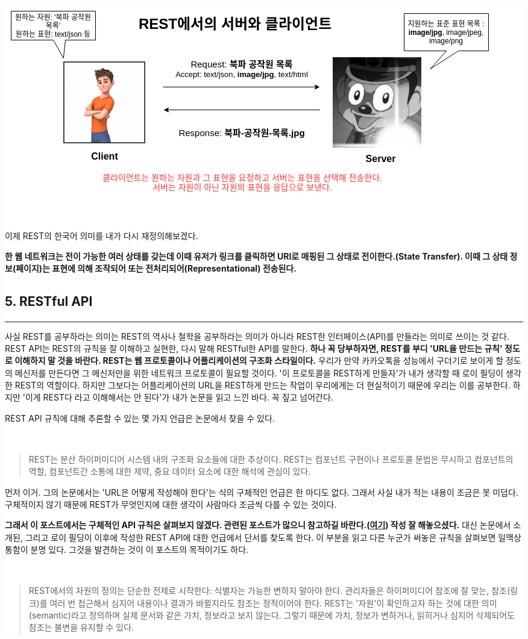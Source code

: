 ![Request and response in REST](/assets/img/knowledge/rest-client-server.png)

<br>

이제 REST의 한국어 의미를 내가 다시 재정의해보겠다.

**한 웹 네트워크는 전이 가능한 여러 상태를 갖는데 이때 유저가 링크를 클릭하면 URI로 매핑된 그 상태로 전이한다.(State Transfer). 이때 그 상태 정보(페이지)는 표현에 의해 조작되어 또는 전처리되어(Representational) 전송된다.**



## 5. RESTful API

---

사실 REST를 공부하라는 의미는 REST의 역사나 철학을 공부하라는 의미가 아니라 REST한 인터페이스(API)를 만들라는 의미로 쓰이는 것 같다. REST API는 REST의 규칙을 잘 이해하고 실현한, 다시 말해 RESTful한 API를 말한다. **하나 꼭 당부하자면, REST를 부디 'URL을 만드는 규칙' 정도로 이해하지 말 것을 바란다. REST는 웹 프로토콜이나 어플리케이션의 구조화 스타일이다.** 우리가 만약 카카오톡을 성능에서 구더기로 보이게 할 정도의 메신저를 만든다면 그 메신저만을 위한 네트워크 프로토콜이 필요할 것이다. '이 프로토콜을 REST하게 만들자'가 내가 생각할 때 로이 필딩이 생각한 REST의 역할이다. 하지만 그보다는 어플리케이션의 URL을 REST하게 만드는 작업이 우리에게는 더 현실적이기 때문에 우리는 이를 공부한다. 하지만 '이게 REST다 라고 이해해서는 안 된다'가 내가 논문을 읽고 느낀 바다. 꼭 짚고 넘어간다.

REST API 규칙에 대해 추론할 수 있는 몇 가지 언급은 논문에서 찾을 수 있다.

<br>

> REST는 분산 하이퍼미디어 시스템 내의 구조화 요소들에 대한 추상이다. REST는 컴포넌트 구현이나 프로토콜 문법은 무시하고 컴포넌트의 역할, 컴포넌트간 소통에 대한 제약, 중요 데이터 요소에 대한 해석에 관심이 있다.

먼저 이거. 그의 논문에서는 'URL은 어떻게 작성해야 한다'는 식의 구체적인 언급은 한 마디도 없다. 그래서 사실 내가 적는 내용이 조금은 못 미덥다. 구체적이지 않기 때문에 REST가 무엇인지에 대한 생각이 사람마다 조금씩 다를 수 있는 것이다.

**그래서 이 포스트에서는 구체적인 API 규칙은 살펴보지 않겠다. 관련된 포스트가 많으니 참고하길 바란다.([여기](https://gmlwjd9405.github.io/2018/09/21/rest-and-restful.html)) 작성 잘 해놓으셨다.** 대신 논문에서 소개된, 그리고 로이 필딩이 이후에 작성한 REST API에 대한 언급에서 단서를 찾도록 한다. 이 부분을 읽고 다른 누군가 써놓은 규칙을 살펴보면 일맥상통함이 분명 있다. 그것을 발견하는 것이 이 포스트의 목적이기도 하다.

<br>

> REST에서의 자원의 정의는 단순한 전제로 시작한다: 식별자는 가능한 변하지 말아야 한다. 관리자들은 하이퍼미디어 참조에 잘 맞는, 참조(링크)를 여러 번 접근해서 심지어 내용이나 결과가 바뀔지라도 참조는 정적이어야 한다. REST는 '자원'이 확인하고자 하는 것에 대한 의미(semantic)라고 정의하며 실제 문서와 같은 가치, 정보라고 보지 않는다. 그렇기 때문에 가치, 정보가 변하거나, 읽히거나 심지어 삭제되어도 참조는 불변을 유지할 수 있다.
